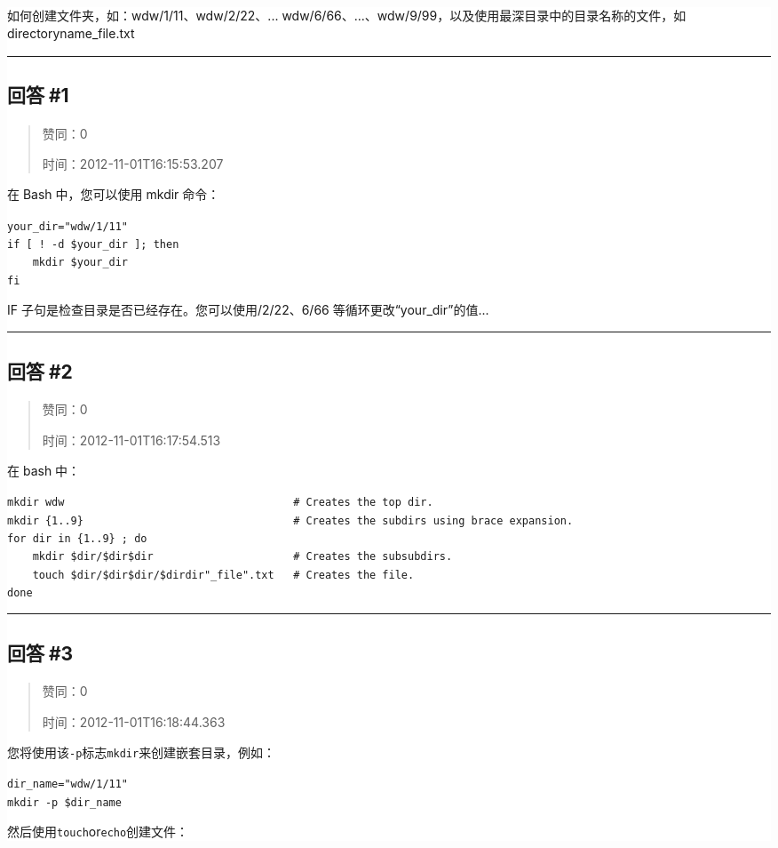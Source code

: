 如何创建文件夹，如：wdw/1/11、wdw/2/22、... wdw/6/66、...、wdw/9/99，以及使用最深目录中的目录名称的文件，如 directoryname_file.txt

* * *

## 回答 #1

> 赞同：0
> 
> 时间：2012-11-01T16:15:53.207

在 Bash 中，您可以使用 mkdir 命令：

```
your_dir="wdw/1/11"
if [ ! -d $your_dir ]; then
    mkdir $your_dir
fi 
```

IF 子句是检查目录是否已经存在。您可以使用/2/22、6/66 等循环更改“your_dir”的值...

* * *

## 回答 #2

> 赞同：0
> 
> 时间：2012-11-01T16:17:54.513

在 bash 中：

```
mkdir wdw                                    # Creates the top dir.
mkdir {1..9}                                 # Creates the subdirs using brace expansion.
for dir in {1..9} ; do
    mkdir $dir/$dir$dir                      # Creates the subsubdirs.
    touch $dir/$dir$dir/$dirdir"_file".txt   # Creates the file.
done 
```

* * *

## 回答 #3

> 赞同：0
> 
> 时间：2012-11-01T16:18:44.363

您将使用该`-p`标志`mkdir`来创建嵌套目录，例如：

```
dir_name="wdw/1/11"
mkdir -p $dir_name 
```

然后使用`touch`or`echo`创建文件：
